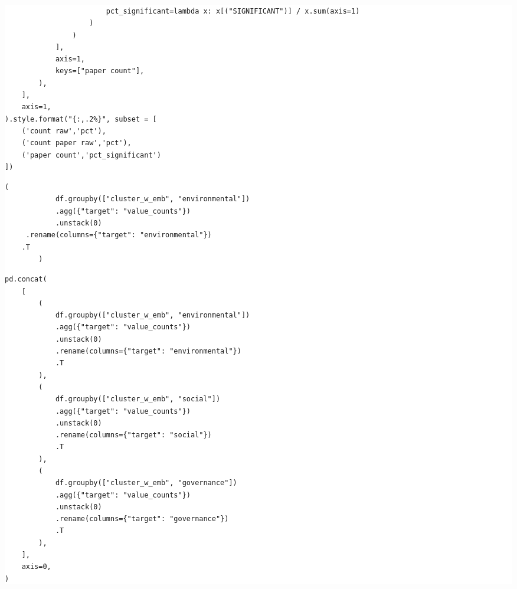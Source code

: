 ```sos kernel="SoS"
                        pct_significant=lambda x: x[("SIGNIFICANT")] / x.sum(axis=1)
                    )
                )
            ],
            axis=1,
            keys=["paper count"],
        ),
    ],
    axis=1,
).style.format("{:,.2%}", subset = [
    ('count raw','pct'),
    ('count paper raw','pct'),
    ('paper count','pct_significant')
])
```

```sos kernel="SoS"
(
            df.groupby(["cluster_w_emb", "environmental"])
            .agg({"target": "value_counts"})
            .unstack(0)
     .rename(columns={"target": "environmental"})
    .T
        )
```

```sos kernel="SoS"
pd.concat(
    [
        (
            df.groupby(["cluster_w_emb", "environmental"])
            .agg({"target": "value_counts"})
            .unstack(0)
            .rename(columns={"target": "environmental"})
            .T
        ),
        (
            df.groupby(["cluster_w_emb", "social"])
            .agg({"target": "value_counts"})
            .unstack(0)
            .rename(columns={"target": "social"})
            .T
        ),
        (
            df.groupby(["cluster_w_emb", "governance"])
            .agg({"target": "value_counts"})
            .unstack(0)
            .rename(columns={"target": "governance"})
            .T
        ),
    ],
    axis=0,
)
```
